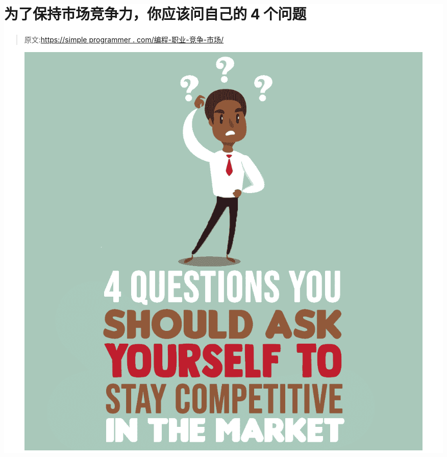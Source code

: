 # 为了保持市场竞争力，你应该问自己的 4 个问题

> 原文:[https://simple programmer . com/编程-职业-竞争-市场/](https://simpleprogrammer.com/programming-career-competitive-market/)

<figure class="alignright is-resized">

![](img/323b2a6ced1bae80824b8c0d8ba74517.png)
